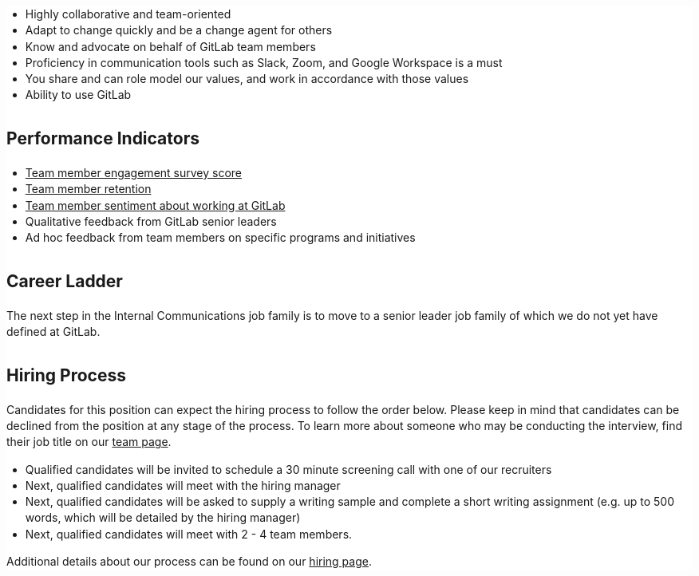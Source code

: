 - Highly collaborative and team-oriented
- Adapt to change quickly and be a change agent for others
- Know and advocate on behalf of GitLab team members
- Proficiency in communication tools such as Slack, Zoom, and Google Workspace is a must
- You share and can role model our values, and work in accordance with those values
- Ability to use GitLab

## Performance Indicators

- [Team member engagement survey score](/handbook/people-group/engagement/)
- [Team member retention](/handbook/people-group/people-group-metrics/#team-member-retention)
- [Team member sentiment about working at GitLab](https://www.greatplacetowork.com/certified-company/7013799)
- Qualitative feedback from GitLab senior leaders
- Ad hoc feedback from team members on specific programs and initiatives

## Career Ladder

The next step in the Internal Communications job family is to move to a senior leader job family of which we do not yet have defined at GitLab.

## Hiring Process

Candidates for this position can expect the hiring process to follow the order below. Please keep in mind that candidates can be declined from the position at any stage of the process. To learn more about someone who may be conducting the interview, find their job title on our [team page](/handbook/company/team/).

- Qualified candidates will be invited to schedule a 30 minute screening call with one of our recruiters
- Next, qualified candidates will meet with the hiring manager
- Next, qualified candidates will be asked to supply a writing sample and complete a short writing assignment (e.g. up to 500 words, which will be detailed by the hiring manager)
- Next, qualified candidates will meet with 2 - 4 team members.

Additional details about our process can be found on our [hiring page](/handbook/hiring/).
